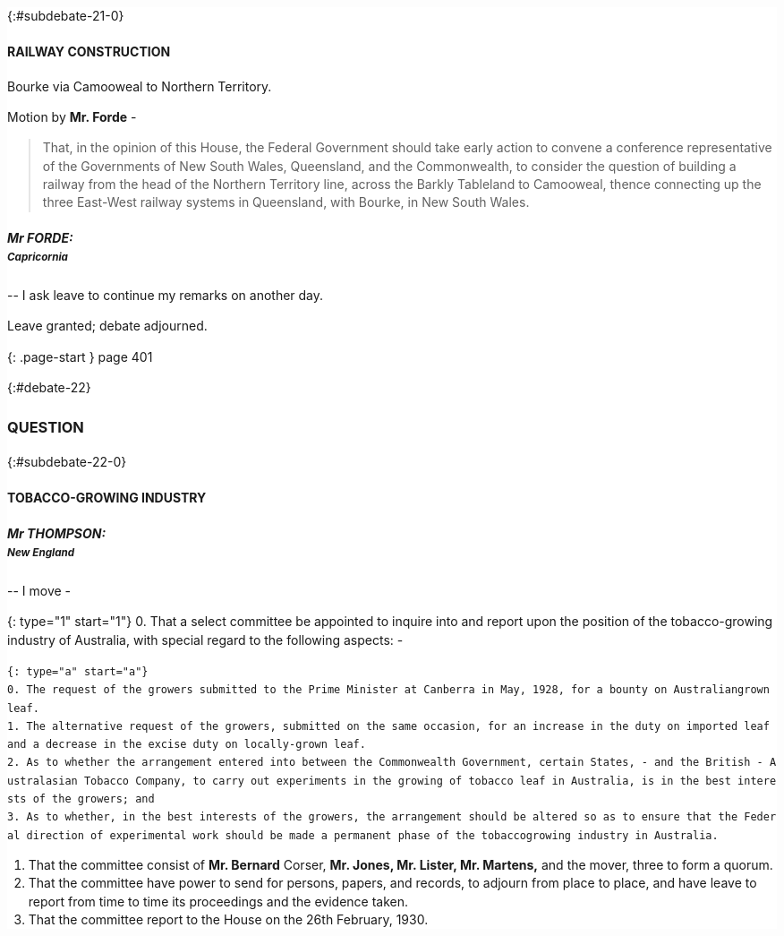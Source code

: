 {:#subdebate-21-0}
#### RAILWAY CONSTRUCTION

Bourke via Camooweal to Northern Territory. 

Motion by  **Mr. Forde**  - 

  >That, in the opinion of this House, the Federal Government should take early action to convene a conference representative of the Governments of New South Wales, Queensland, and the Commonwealth, to consider the question of building a railway from the head of the Northern Territory line, across the Barkly Tableland to Camooweal, thence connecting up the three East-West railway systems in Queensland, with Bourke, in New South Wales. 

##### Mr FORDE:<br><small class="text-muted">Capricornia</small>

--  I ask leave to continue my remarks on another day. 

Leave granted; debate adjourned. 

{: .page-start }
page 401

{:#debate-22}
### QUESTION

{:#subdebate-22-0}
#### TOBACCO-GROWING INDUSTRY

##### Mr THOMPSON:<br><small class="text-muted">New England</small>

--  I move - 

{: type="1" start="1"}
0. That a select committee be appointed to inquire into and report upon the position of the tobacco-growing industry of Australia, with special regard to the following aspects: - 

    {: type="a" start="a"}
    0. The request of the growers submitted to the Prime Minister at Canberra in May, 1928, for a bounty on Australiangrown leaf. 
    1. The alternative request of the growers, submitted on the same occasion, for an increase in the duty on imported leaf and a decrease in the excise duty on locally-grown leaf. 
    2. As to whether the arrangement entered into between the Commonwealth Government, certain States, - and the British - Australasian Tobacco Company, to carry out experiments in the growing of tobacco leaf in Australia, is in the best interests of the growers; and 
    3. As to whether, in the best interests of the growers, the arrangement should be altered so as to ensure that the Federal direction of experimental work should be made a permanent phase of the tobaccogrowing industry in Australia. 

1. That the committee consist of  **Mr. Bernard**  Corser,  **Mr. Jones, Mr. Lister, Mr. Martens,**  and the mover, three to form a quorum. 
2. That the committee have power to send for persons, papers, and records, to adjourn from place to place, and have leave to report from time to time its proceedings and the evidence taken. 
3. That the committee report to the House on the 26th February, 1930. 
